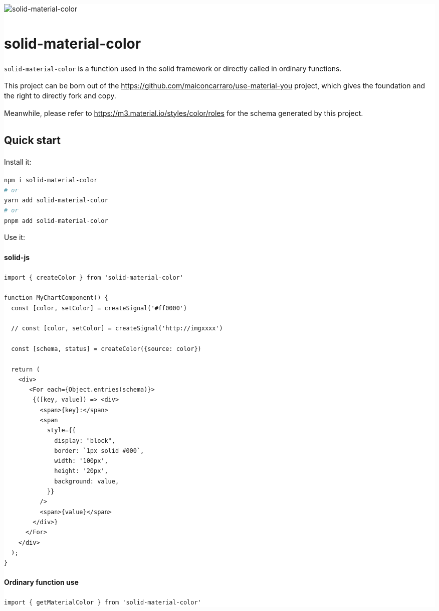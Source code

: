 <p>
  <img width="100%" src="https://assets.solidjs.com/banner?type=solid-material-color&background=tiles&project=%20" alt="solid-material-color">
</p>

# solid-material-color

`solid-material-color` is a function used in the solid framework or directly called in ordinary functions.

This project can be born out of the https://github.com/maiconcarraro/use-material-you project, which gives the foundation and the right to directly fork and copy.

Meanwhile, please refer to https://m3.material.io/styles/color/roles for the schema generated by this project.

## Quick start

Install it:

```bash
npm i solid-material-color
# or
yarn add solid-material-color
# or
pnpm add solid-material-color
```

Use it:
#### solid-js
```tsx
import { createColor } from 'solid-material-color'

function MyChartComponent() {
  const [color, setColor] = createSignal('#ff0000')

  // const [color, setColor] = createSignal('http://imgxxxx')

  const [schema, status] = createColor({source: color})
  
  return (
    <div>
       <For each={Object.entries(schema)}>
        {([key, value]) => <div>
          <span>{key}:</span>
          <span
            style={{
              display: "block",
              border: `1px solid #000`,
              width: '100px',
              height: '20px',
              background: value,
            }}
          />
          <span>{value}</span>
        </div>}
      </For>
    </div>
  );
}
```
#### Ordinary function use
```tsx
import { getMaterialColor } from 'solid-material-color'

```